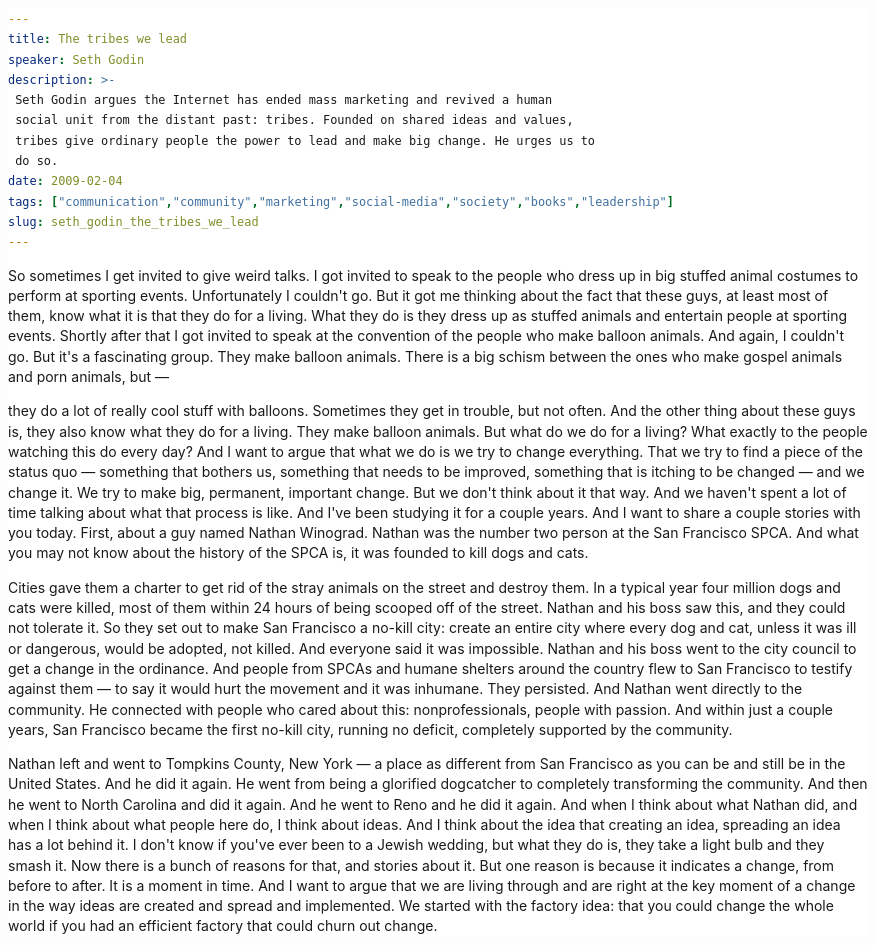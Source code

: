 ```yaml
---
title: The tribes we lead
speaker: Seth Godin
description: >-
 Seth Godin argues the Internet has ended mass marketing and revived a human
 social unit from the distant past: tribes. Founded on shared ideas and values,
 tribes give ordinary people the power to lead and make big change. He urges us to
 do so.
date: 2009-02-04
tags: ["communication","community","marketing","social-media","society","books","leadership"]
slug: seth_godin_the_tribes_we_lead
---
```


So sometimes I get invited to give weird talks. I got invited to speak to the people who
dress up in big stuffed animal costumes to perform at sporting events. Unfortunately I
couldn't go. But it got me thinking about the fact that these guys, at least most of them,
know what it is that they do for a living. What they do is they dress up as stuffed
animals and entertain people at sporting events. Shortly after that I got invited to speak
at the convention of the people who make balloon animals. And again, I couldn't go. But
it's a fascinating group. They make balloon animals. There is a big schism between the
ones who make gospel animals and porn animals, but — 

they do a lot of really cool stuff with balloons. Sometimes they get in trouble, but not
often. And the other thing about these guys is, they also know what they do for a living.
They make balloon animals. But what do we do for a living? What exactly to the people
watching this do every day? And I want to argue that what we do is we try to change
everything. That we try to find a piece of the status quo — something that bothers us,
something that needs to be improved, something that is itching to be changed — and we
change it. We try to make big, permanent, important change. But we don't think about it
that way. And we haven't spent a lot of time talking about what that process is like. And
I've been studying it for a couple years. And I want to share a couple stories with you
today. First, about a guy named Nathan Winograd. Nathan was the number two person at the
San Francisco SPCA. And what you may not know about the history of the SPCA is, it was
founded to kill dogs and cats.

Cities gave them a charter to get rid of the stray animals on the street and destroy them.
In a typical year four million dogs and cats were killed, most of them within 24 hours of
being scooped off of the street. Nathan and his boss saw this, and they could not tolerate
it. So they set out to make San Francisco a no-kill city: create an entire city where
every dog and cat, unless it was ill or dangerous, would be adopted, not killed. And
everyone said it was impossible. Nathan and his boss went to the city council to get a
change in the ordinance. And people from SPCAs and humane shelters around the country flew
to San Francisco to testify against them — to say it would hurt the movement and it was
inhumane. They persisted. And Nathan went directly to the community. He connected with
people who cared about this: nonprofessionals, people with passion. And within just a
couple years, San Francisco became the first no-kill city, running no deficit, completely
supported by the community.

Nathan left and went to Tompkins County, New York — a place as different from San
Francisco as you can be and still be in the United States. And he did it again. He went
from being a glorified dogcatcher to completely transforming the community. And then he
went to North Carolina and did it again. And he went to Reno and he did it again. And when
I think about what Nathan did, and when I think about what people here do, I think about
ideas. And I think about the idea that creating an idea, spreading an idea has a lot
behind it. I don't know if you've ever been to a Jewish wedding, but what they do is, they
take a light bulb and they smash it. Now there is a bunch of reasons for that, and stories
about it. But one reason is because it indicates a change, from before to after. It is a
moment in time. And I want to argue that we are living through and are right at the key
moment of a change in the way ideas are created and spread and implemented. We started with
the factory idea: that you could change the whole world if you had an efficient factory
that could churn out change.
